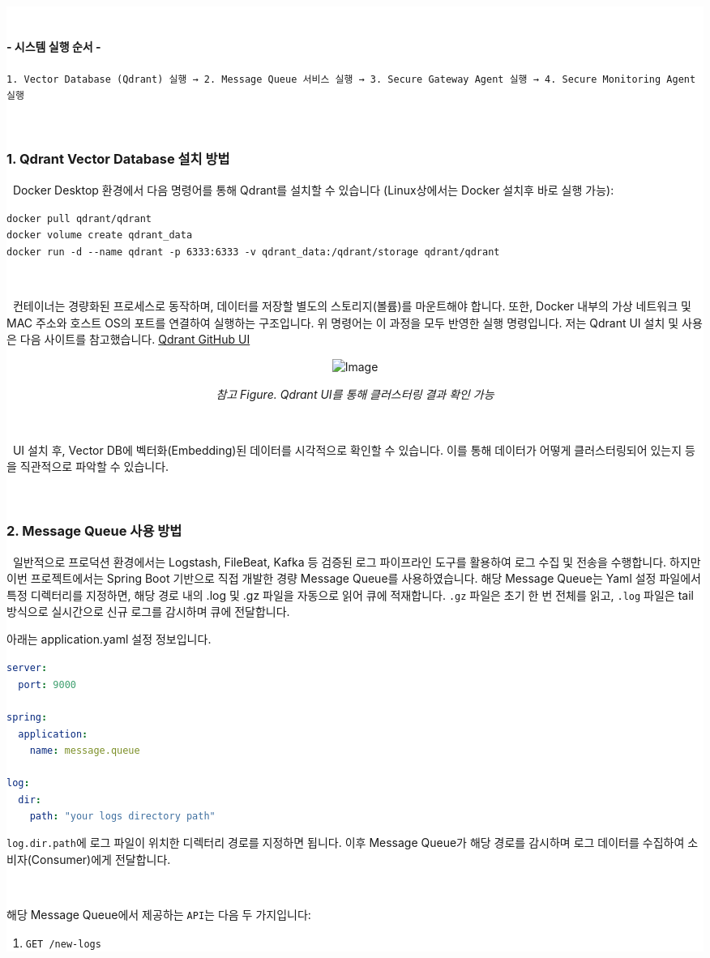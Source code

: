 </div>

<br>

#### - 시스템 실행 순서 -
```1. Vector Database (Qdrant) 실행 → 2. Message Queue 서비스 실행 → 3. Secure Gateway Agent 실행 → 4. Secure Monitoring Agent 실행```

<br>


### <b>1. Qdrant Vector Database 설치 방법</b>

&nbsp;  Docker Desktop 환경에서 다음 명령어를 통해 Qdrant를 설치할 수 있습니다 (Linux상에서는 Docker 설치후 바로 실행 가능):

```shell
docker pull qdrant/qdrant
docker volume create qdrant_data
docker run -d --name qdrant -p 6333:6333 -v qdrant_data:/qdrant/storage qdrant/qdrant
```

<br>

&nbsp; 컨테이너는 경량화된 프로세스로 동작하며, 데이터를 저장할 별도의 스토리지(볼륨)를 마운트해야 합니다. 또한, Docker 내부의 가상 네트워크 및 MAC 주소와 호스트 OS의 포트를 연결하여 실행하는 구조입니다. 위 명령어는 이 과정을 모두 반영한 실행 명령입니다. 저는 Qdrant UI 설치 및 사용은 다음 사이트를 참고했습니다. <a href="https://github.com/qdrant/qdrant-web-ui" target="_blank" rel="noopener noreferrer">Qdrant GitHub UI</a>

<div align="center">
  <img src="https://github.com/user-attachments/assets/ff582f52-ecc7-422e-ba3c-b5e004de7064" alt="Image" width="450px" />
  <p style="text-align: center;"><em>참고 Figure. Qdrant UI를 통해 클러스터링 결과 확인 가능</em></p>
</div>

<br>

&nbsp; UI 설치 후, Vector DB에 벡터화(Embedding)된 데이터를 시각적으로 확인할 수 있습니다. 이를 통해 데이터가 어떻게 클러스터링되어 있는지 등을 직관적으로 파악할 수 있습니다.



<br>

### 2. Message Queue 사용 방법

&nbsp; 일반적으로 프로덕션 환경에서는 Logstash, FileBeat, Kafka 등 검증된 로그 파이프라인 도구를 활용하여 로그 수집 및 전송을 수행합니다. 하지만 이번 프로젝트에서는 Spring Boot 기반으로 직접 개발한 경량 Message Queue를 사용하였습니다. 해당 Message Queue는 Yaml 설정 파일에서 특정 디렉터리를 지정하면, 해당 경로 내의 .log 및 .gz 파일을 자동으로 읽어 큐에 적재합니다. ```.gz``` 파일은 초기 한 번 전체를 읽고, ```.log``` 파일은 tail 방식으로 실시간으로 신규 로그를 감시하며 큐에 전달합니다.

아래는 application.yaml 설정 정보입니다.

```yaml
server:
  port: 9000

spring:
  application:
    name: message.queue

log:
  dir:
    path: "your logs directory path"
```
```log.dir.path```에 로그 파일이 위치한 디렉터리 경로를 지정하면 됩니다. 이후 Message Queue가 해당 경로를 감시하며 로그 데이터를 수집하여 소비자(Consumer)에게 전달합니다.

<br>

해당 Message Queue에서 제공하는 ```API```는 다음 두 가지입니다:

1. ```GET /new-logs``` <br>
```